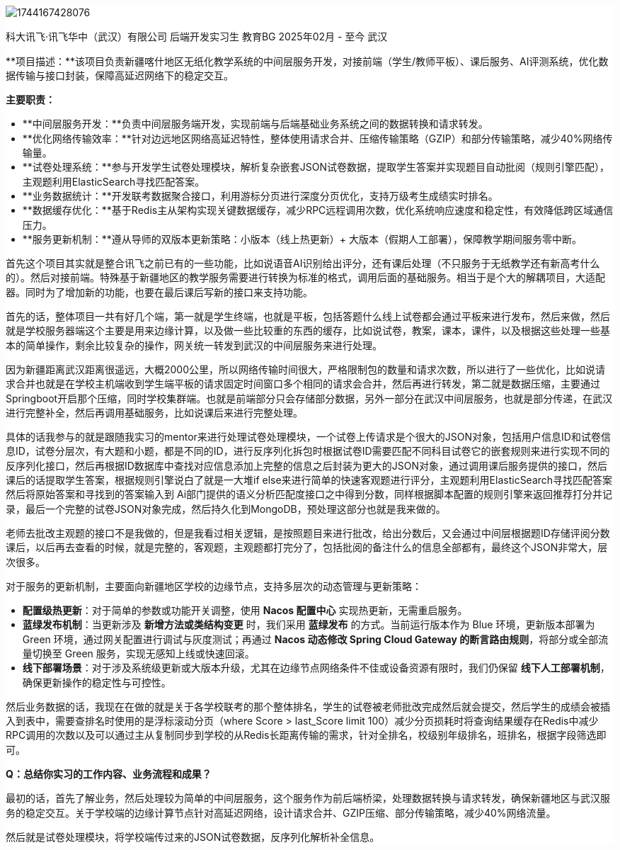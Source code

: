 ![1744167428076](C:\Users\jeese\AppData\Roaming\Typora\typora-user-images\1744167428076.png)

科大讯飞·讯飞华中（武汉）有限公司
后端开发实习生 教育BG
2025年02月 - 至今 武汉

**项目描述：**该项目负责新疆喀什地区无纸化教学系统的中间层服务开发，对接前端（学生/教师平板）、课后服务、AI评测系统，优化数据传输与接口封装，保障高延迟网络下的稳定交互。

**主要职责：**

- **中间层服务开发：**负责中间层服务端开发，实现前端与后端基础业务系统之间的数据转换和请求转发。
- **优化网络传输效率：**针对边远地区网络高延迟特性，整体使用请求合并、压缩传输策略（GZIP）和部分传输策略，减少40%网络传输量。
- **试卷处理系统：**参与开发学生试卷处理模块，解析复杂嵌套JSON试卷数据，提取学生答案并实现题目自动批阅（规则引擎匹配），主观题利用ElasticSearch寻找匹配答案。
- **业务数据统计：**开发联考数据聚合接口，利用游标分页进行深度分页优化，支持万级考生成绩实时排名。
- **数据缓存优化：**基于Redis主从架构实现关键数据缓存，减少RPC远程调用次数，优化系统响应速度和稳定性，有效降低跨区域通信压力。
- **服务更新机制：**遵从导师的双版本更新策略：小版本（线上热更新）+ 大版本（假期人工部署），保障教学期间服务零中断。



首先这个项目其实就是整合讯飞之前已有的一些功能，比如说语音AI识别给出评分，还有课后处理（不只服务于无纸教学还有新高考什么的）。然后对接前端。特殊基于新疆地区的教学服务需要进行转换为标准的格式，调用后面的基础服务。相当于是个大的解耦项目，大适配器。同时为了增加新的功能，也要在最后课后写新的接口来支持功能。

首先的话，整体项目一共有好几个端，第一就是学生终端，也就是平板，包括答题什么线上试卷都会通过平板来进行发布，然后来做，然后就是学校服务器端这个主要是用来边缘计算，以及做一些比较重的东西的缓存，比如说试卷，教案，课本，课件，以及根据这些处理一些基本的简单操作，剩余比较复杂的操作，网关统一转发到武汉的中间层服务来进行处理。

因为新疆距离武汉距离很遥远，大概2000公里，所以网络传输时间很大，严格限制包的数量和请求次数，所以进行了一些优化，比如说请求合并也就是在学校主机端收到学生端平板的请求固定时间窗口多个相同的请求会合并，然后再进行转发，第二就是数据压缩，主要通过Springboot开启那个压缩，同时学校集群端。也就是前端部分只会存储部分数据，另外一部分在武汉中间层服务，也就是部分传递，在武汉进行完整补全，然后再调用基础服务，比如说课后来进行完整处理。

具体的话我参与的就是跟随我实习的mentor来进行处理试卷处理模块，一个试卷上传请求是个很大的JSON对象，包括用户信息ID和试卷信息ID，试卷分层次，有大题和小题，都是不同的ID，进行反序列化拆包时根据试卷ID需要匹配不同科目试卷它的嵌套规则来进行实现不同的反序列化接口，然后再根据ID数据库中查找对应信息添加上完整的信息之后封装为更大的JSON对象，通过调用课后服务提供的接口，然后课后的话提取学生答案，根据规则引擎说白了就是一大堆if else来进行简单的快速客观题进行评分，主观题利用ElasticSearch寻找匹配答案然后将原始答案和寻找到的答案输入到 Ai部门提供的语义分析匹配度接口之中得到分数，同样根据脚本配置的规则引擎来返回推荐打分并记录，最后一个完整的试卷JSON对象完成，然后持久化到MongoDB，预处理这部分也就是我来做的。

老师去批改主观题的接口不是我做的，但是我看过相关逻辑，是按照题目来进行批改，给出分数后，又会通过中间层根据题ID存储评阅分数课后，以后再去查看的时候，就是完整的，客观题，主观题都打完分了，包括批阅的备注什么的信息全部都有，最终这个JSON非常大，层次很多。



对于服务的更新机制，主要面向新疆地区学校的边缘节点，支持多层次的动态管理与更新策略：

- **配置级热更新**：对于简单的参数或功能开关调整，使用 **Nacos 配置中心** 实现热更新，无需重启服务。
- **蓝绿发布机制**：当更新涉及 **新增方法或类结构变更** 时，我们采用 **蓝绿发布** 的方式。当前运行版本作为 Blue 环境，更新版本部署为 Green 环境，通过网关配置进行调试与灰度测试；再通过 **Nacos 动态修改 Spring Cloud Gateway 的断言路由规则**，将部分或全部流量切换至 Green 服务，实现无感知上线或快速回滚。
- **线下部署场景**：对于涉及系统级更新或大版本升级，尤其在边缘节点网络条件不佳或设备资源有限时，我们仍保留 **线下人工部署机制**，确保更新操作的稳定性与可控性。



然后业务数据的话，我现在在做的就是关于各学校联考的那个整体排名，学生的试卷被老师批改完成然后就会提交，然后学生的成绩会被插入到表中，需要查排名时使用的是浮标滚动分页（where Score > last_Score limit 100）减少分页损耗时将查询结果缓存在Redis中减少RPC调用的次数以及可以通过主从复制同步到学校的从Redis长距离传输的需求，针对全排名，校级别年级排名，班排名，根据字段筛选即可。



**Q：总结你实习的工作内容、业务流程和成果？**

最初的话，首先了解业务，然后处理较为简单的中间层服务，这个服务作为前后端桥梁，处理数据转换与请求转发，确保新疆地区与武汉服务的稳定交互。关于学校端的边缘计算节点针对高延迟网络，设计请求合并、GZIP压缩、部分传输策略，减少40%网络流量。

然后就是试卷处理模块，将学校端传过来的JSON试卷数据，反序列化解析补全信息。
